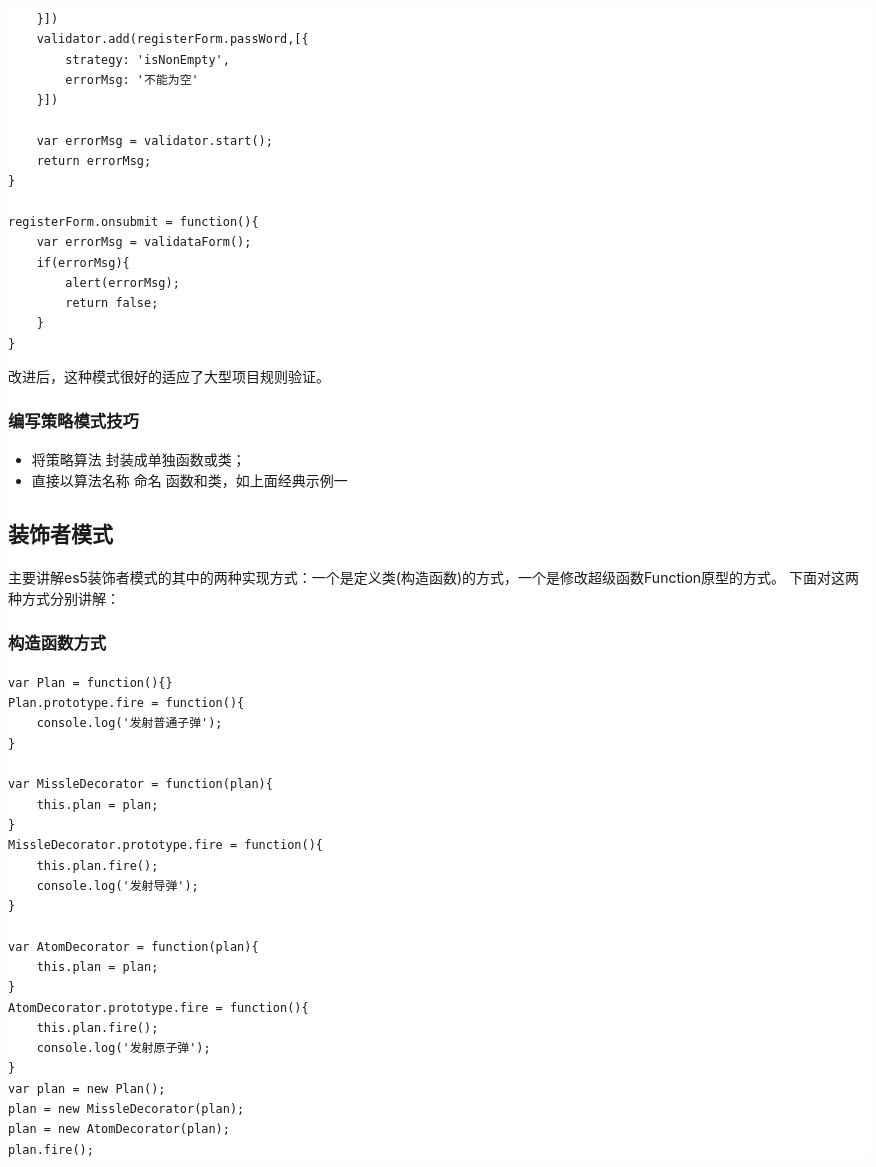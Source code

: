 ```
    }])
    validator.add(registerForm.passWord,[{
        strategy: 'isNonEmpty',
        errorMsg: '不能为空'
    }])

    var errorMsg = validator.start();
    return errorMsg;
}

registerForm.onsubmit = function(){
    var errorMsg = validataForm();
    if(errorMsg){
        alert(errorMsg);
        return false;
    }
}

```

改进后，这种模式很好的适应了大型项目规则验证。

### 编写策略模式技巧

- 将策略算法 封装成单独函数或类；
- 直接以算法名称 命名 函数和类，如上面经典示例一


## 装饰者模式

主要讲解es5装饰者模式的其中的两种实现方式：一个是定义类(构造函数)的方式，一个是修改超级函数Function原型的方式。
下面对这两种方式分别讲解：

### 构造函数方式
```
var Plan = function(){}
Plan.prototype.fire = function(){
    console.log('发射普通子弹');
}

var MissleDecorator = function(plan){
    this.plan = plan;
}
MissleDecorator.prototype.fire = function(){
    this.plan.fire();
    console.log('发射导弹');
}

var AtomDecorator = function(plan){
    this.plan = plan;
}
AtomDecorator.prototype.fire = function(){
    this.plan.fire();
    console.log('发射原子弹');
}
var plan = new Plan();
plan = new MissleDecorator(plan);
plan = new AtomDecorator(plan);
plan.fire();

```
